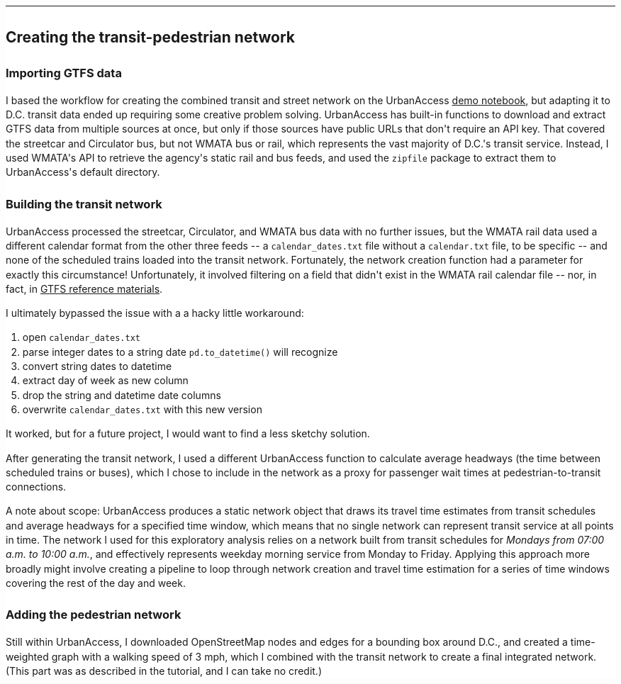 ***

## Creating the transit-pedestrian network

### Importing GTFS data

I based the workflow for creating the combined transit and street network on the UrbanAccess [demo notebook](https://github.com/UDST/urbanaccess/blob/master/demo/simple_example.ipynb), but adapting it to D.C. transit data ended up requiring some creative problem solving. UrbanAccess has built-in functions to download and extract GTFS data from multiple sources at once, but only if those sources have public URLs that don't require an API key. That covered the streetcar and Circulator bus, but not WMATA bus or rail, which represents the vast majority of D.C.'s transit service. Instead, I used WMATA's API to retrieve the agency's static rail and bus feeds, and used the `zipfile` package to extract them to UrbanAccess's default directory.

### Building the transit network

UrbanAccess processed the streetcar, Circulator, and WMATA bus data with no further issues, but the WMATA rail data used a different calendar format from the other three feeds -- a `calendar_dates.txt` file without a `calendar.txt` file, to be specific -- and none of the scheduled trains loaded into the transit network. Fortunately, the network creation function had a parameter for exactly this circumstance! Unfortunately, it involved filtering on a field that didn't exist in the WMATA rail calendar file -- nor, in fact, in [GTFS reference materials](https://developers.google.com/transit/gtfs/reference#calendar_datestxt).

I ultimately bypassed the issue with a a hacky little workaround:

1. open `calendar_dates.txt`
2. parse integer dates to a string date `pd.to_datetime()` will recognize
3. convert string dates to datetime
4. extract day of week as new column
5. drop the string and datetime date columns
6. overwrite `calendar_dates.txt` with this new version

It worked, but for a future project, I would want to find a less sketchy solution.

After generating the transit network, I used a different UrbanAccess function to calculate average headways (the time between scheduled trains or buses), which I chose to include in the network as a proxy for passenger wait times at pedestrian-to-transit connections.

A note about scope: UrbanAccess produces a static network object that draws its travel time estimates from transit schedules and average headways for a specified time window, which means that no single network can represent transit service at all points in time. The network I used for this exploratory analysis relies on a network built from transit schedules for _Mondays from 07:00 a.m. to 10:00 a.m._, and effectively represents weekday morning service from Monday to Friday. Applying this approach more broadly might involve creating a pipeline to loop through network creation and travel time estimation for a series of time windows covering the rest of the day and week.

### Adding the pedestrian network

Still within UrbanAccess, I downloaded OpenStreetMap nodes and edges for a bounding box around D.C., and created a time-weighted graph with a walking speed of 3 mph, which I combined with the transit network to create a final integrated network. (This part was as described in the tutorial, and I can take no credit.)
